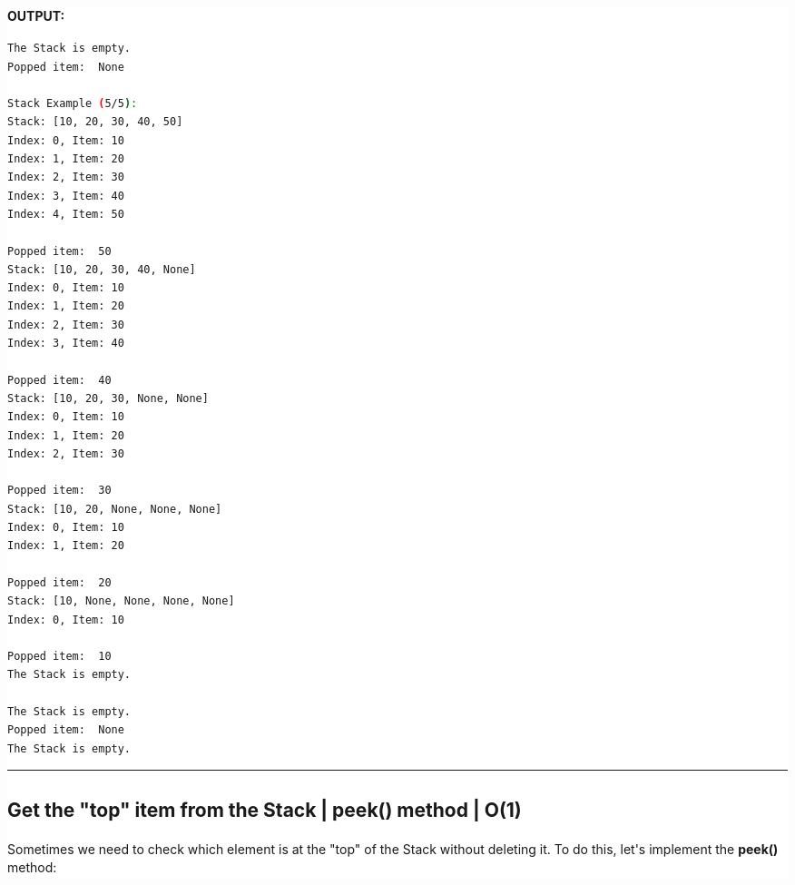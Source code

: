 **OUTPUT:**  
```bash
The Stack is empty.
Popped item:  None

Stack Example (5/5):
Stack: [10, 20, 30, 40, 50]
Index: 0, Item: 10
Index: 1, Item: 20
Index: 2, Item: 30
Index: 3, Item: 40
Index: 4, Item: 50

Popped item:  50
Stack: [10, 20, 30, 40, None]
Index: 0, Item: 10
Index: 1, Item: 20
Index: 2, Item: 30
Index: 3, Item: 40

Popped item:  40
Stack: [10, 20, 30, None, None]
Index: 0, Item: 10
Index: 1, Item: 20
Index: 2, Item: 30

Popped item:  30
Stack: [10, 20, None, None, None]
Index: 0, Item: 10
Index: 1, Item: 20

Popped item:  20
Stack: [10, None, None, None, None]
Index: 0, Item: 10

Popped item:  10
The Stack is empty.

The Stack is empty.
Popped item:  None
The Stack is empty.
```

---

<div id="stack-using-array-peek"></div>

## Get the "top" item from the Stack | peek() method | O(1)

Sometimes we need to check which element is at the "top" of the Stack without deleting it. To do this, let's implement the **peek()** method:

